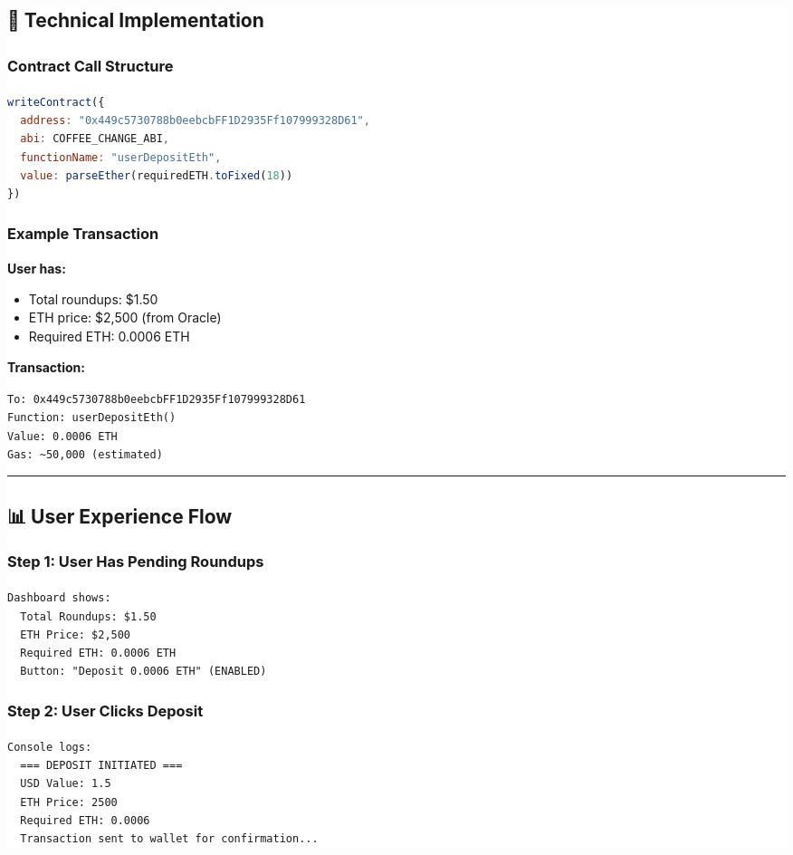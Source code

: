 
## 🔧 Technical Implementation

### Contract Call Structure

```javascript
writeContract({
  address: "0x449c5730788b0eebcbFF1D2935Ff107999328D61",
  abi: COFFEE_CHANGE_ABI,
  functionName: "userDepositEth",
  value: parseEther(requiredETH.toFixed(18))
})
```

### Example Transaction

**User has:**
- Total roundups: $1.50
- ETH price: $2,500 (from Oracle)
- Required ETH: 0.0006 ETH

**Transaction:**
```
To: 0x449c5730788b0eebcbFF1D2935Ff107999328D61
Function: userDepositEth()
Value: 0.0006 ETH
Gas: ~50,000 (estimated)
```

---

## 📊 User Experience Flow

### Step 1: User Has Pending Roundups
```
Dashboard shows:
  Total Roundups: $1.50
  ETH Price: $2,500
  Required ETH: 0.0006 ETH
  Button: "Deposit 0.0006 ETH" (ENABLED)
```

### Step 2: User Clicks Deposit
```
Console logs:
  === DEPOSIT INITIATED ===
  USD Value: 1.5
  ETH Price: 2500
  Required ETH: 0.0006
  Transaction sent to wallet for confirmation...
```
